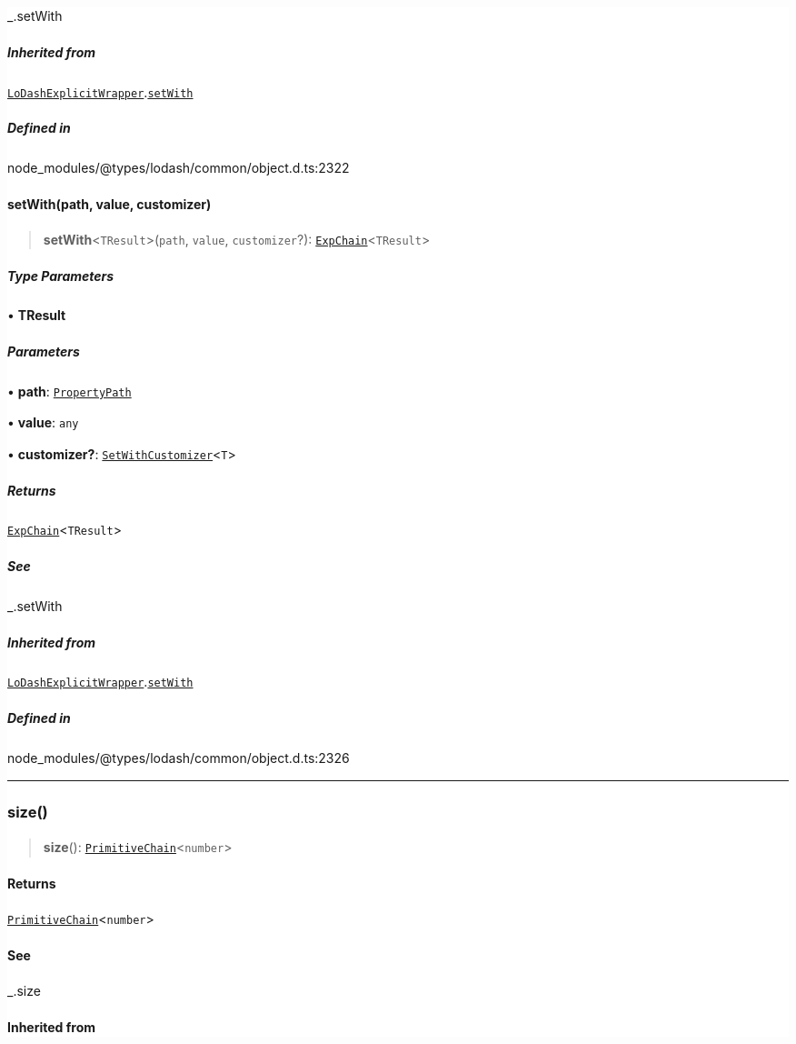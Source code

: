 \_.setWith

##### Inherited from

[`LoDashExplicitWrapper`](LoDashExplicitWrapper.md).[`setWith`](LoDashExplicitWrapper.md#setwith)

##### Defined in

node_modules/@types/lodash/common/object.d.ts:2322

#### setWith(path, value, customizer)

> **setWith**\<`TResult`\>(`path`, `value`, `customizer`?):
> [`ExpChain`](../type-aliases/ExpChain.md)\<`TResult`\>

##### Type Parameters

• **TResult**

##### Parameters

• **path**: [`PropertyPath`](../type-aliases/PropertyPath.md)

• **value**: `any`

• **customizer?**: [`SetWithCustomizer`](../type-aliases/SetWithCustomizer.md)\<`T`\>

##### Returns

[`ExpChain`](../type-aliases/ExpChain.md)\<`TResult`\>

##### See

\_.setWith

##### Inherited from

[`LoDashExplicitWrapper`](LoDashExplicitWrapper.md).[`setWith`](LoDashExplicitWrapper.md#setwith)

##### Defined in

node_modules/@types/lodash/common/object.d.ts:2326

---

### size()

> **size**(): [`PrimitiveChain`](PrimitiveChain.md)\<`number`\>

#### Returns

[`PrimitiveChain`](PrimitiveChain.md)\<`number`\>

#### See

\_.size

#### Inherited from
